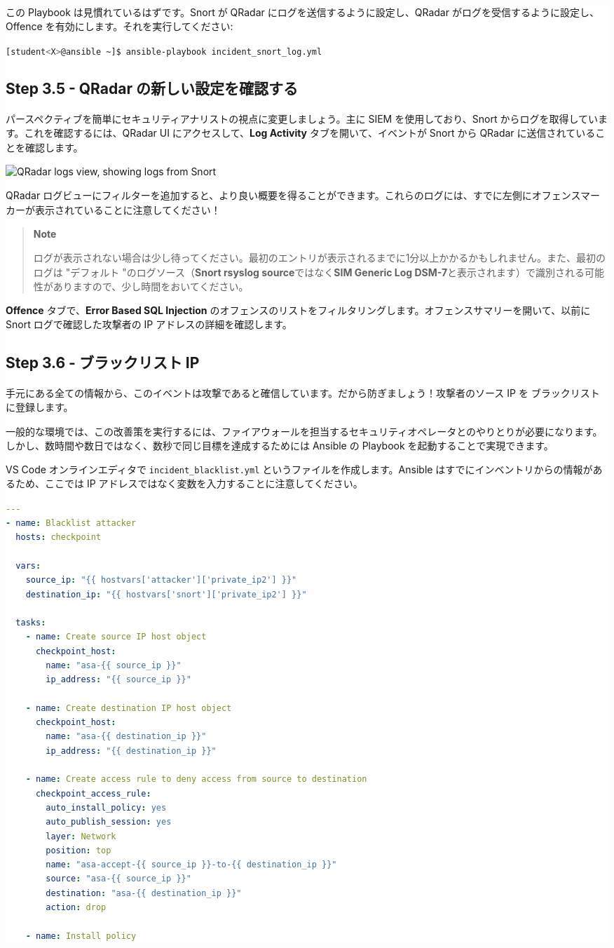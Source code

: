 
この Playbook は見慣れているはずです。Snort が QRadar にログを送信するように設定し、QRadar がログを受信するように設定し、Offence を有効にします。それを実行してください:

```bash
[student<X>@ansible ~]$ ansible-playbook incident_snort_log.yml
```

## Step 3.5 - QRadar の新しい設定を確認する

パースペクティブを簡単にセキュリティアナリストの視点に変更しましょう。主に SIEM を使用しており、Snort からログを取得しています。これを確認するには、QRadar UI にアクセスして、**Log Activity** タブを開いて、イベントが Snort から QRadar に送信されていることを確認します。

![QRadar logs view, showing logs from Snort](images/qradar_incoming_snort_logs.png)

QRadar ログビューにフィルターを追加すると、より良い概要を得ることができます。これらのログには、すでに左側にオフェンスマーカーが表示されていることに注意してください！

> **Note**
>
> ログが表示されない場合は少し待ってください。最初のエントリが表示されるまでに1分以上かかるかもしれません。また、最初のログは "デフォルト "のログソース（**Snort rsyslog source**ではなく**SIM Generic Log DSM-7**と表示されます）で識別される可能性がありますので、少し時間をおいてください。

**Offence** タブで、**Error Based SQL Injection** のオフェンスのリストをフィルタリングします。オフェンスサマリーを開いて、以前に Snort ログで確認した攻撃者の IP アドレスの詳細を確認します。

## Step 3.6 - ブラックリスト IP

手元にある全ての情報から、このイベントは攻撃であると確信しています。だから防ぎましょう！攻撃者のソース IP を ブラックリストに登録します。

一般的な環境では、この改善策を実行するには、ファイアウォールを担当するセキュリティオペレータとのやりとりが必要になります。しかし、数時間や数日ではなく、数秒で同じ目標を達成するためには Ansible の Playbook を起動することで実現できます。

VS Code オンラインエディタで `incident_blacklist.yml` というファイルを作成します。Ansible はすでにインベントリからの情報があるため、ここでは IP アドレスではなく変数を入力することに注意してください。


```yaml
---
- name: Blacklist attacker
  hosts: checkpoint

  vars:
    source_ip: "{{ hostvars['attacker']['private_ip2'] }}"
    destination_ip: "{{ hostvars['snort']['private_ip2'] }}"

  tasks:
    - name: Create source IP host object
      checkpoint_host:
        name: "asa-{{ source_ip }}"
        ip_address: "{{ source_ip }}"

    - name: Create destination IP host object
      checkpoint_host:
        name: "asa-{{ destination_ip }}"
        ip_address: "{{ destination_ip }}"

    - name: Create access rule to deny access from source to destination
      checkpoint_access_rule:
        auto_install_policy: yes
        auto_publish_session: yes
        layer: Network
        position: top
        name: "asa-accept-{{ source_ip }}-to-{{ destination_ip }}"
        source: "asa-{{ source_ip }}"
        destination: "asa-{{ destination_ip }}"
        action: drop

    - name: Install policy
```